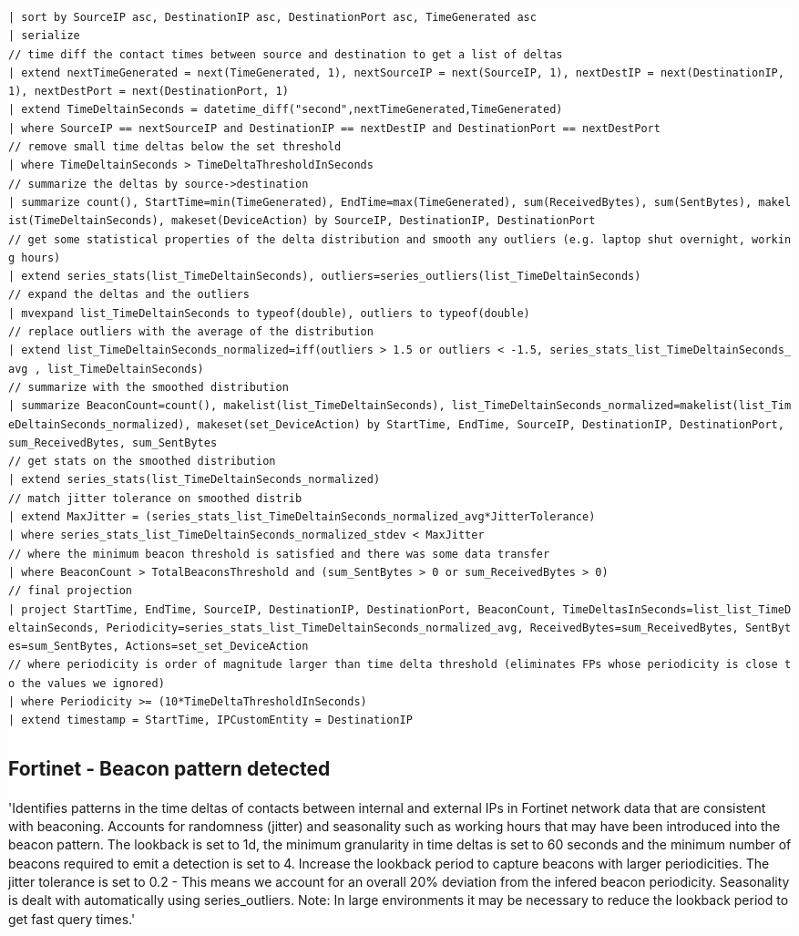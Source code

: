 ```kql
| sort by SourceIP asc, DestinationIP asc, DestinationPort asc, TimeGenerated asc
| serialize
// time diff the contact times between source and destination to get a list of deltas
| extend nextTimeGenerated = next(TimeGenerated, 1), nextSourceIP = next(SourceIP, 1), nextDestIP = next(DestinationIP, 1), nextDestPort = next(DestinationPort, 1)
| extend TimeDeltainSeconds = datetime_diff("second",nextTimeGenerated,TimeGenerated)
| where SourceIP == nextSourceIP and DestinationIP == nextDestIP and DestinationPort == nextDestPort
// remove small time deltas below the set threshold
| where TimeDeltainSeconds > TimeDeltaThresholdInSeconds
// summarize the deltas by source->destination
| summarize count(), StartTime=min(TimeGenerated), EndTime=max(TimeGenerated), sum(ReceivedBytes), sum(SentBytes), makelist(TimeDeltainSeconds), makeset(DeviceAction) by SourceIP, DestinationIP, DestinationPort
// get some statistical properties of the delta distribution and smooth any outliers (e.g. laptop shut overnight, working hours)
| extend series_stats(list_TimeDeltainSeconds), outliers=series_outliers(list_TimeDeltainSeconds)
// expand the deltas and the outliers
| mvexpand list_TimeDeltainSeconds to typeof(double), outliers to typeof(double)
// replace outliers with the average of the distribution
| extend list_TimeDeltainSeconds_normalized=iff(outliers > 1.5 or outliers < -1.5, series_stats_list_TimeDeltainSeconds_avg , list_TimeDeltainSeconds)
// summarize with the smoothed distribution
| summarize BeaconCount=count(), makelist(list_TimeDeltainSeconds), list_TimeDeltainSeconds_normalized=makelist(list_TimeDeltainSeconds_normalized), makeset(set_DeviceAction) by StartTime, EndTime, SourceIP, DestinationIP, DestinationPort, sum_ReceivedBytes, sum_SentBytes
// get stats on the smoothed distribution
| extend series_stats(list_TimeDeltainSeconds_normalized)
// match jitter tolerance on smoothed distrib
| extend MaxJitter = (series_stats_list_TimeDeltainSeconds_normalized_avg*JitterTolerance)
| where series_stats_list_TimeDeltainSeconds_normalized_stdev < MaxJitter
// where the minimum beacon threshold is satisfied and there was some data transfer
| where BeaconCount > TotalBeaconsThreshold and (sum_SentBytes > 0 or sum_ReceivedBytes > 0)
// final projection
| project StartTime, EndTime, SourceIP, DestinationIP, DestinationPort, BeaconCount, TimeDeltasInSeconds=list_list_TimeDeltainSeconds, Periodicity=series_stats_list_TimeDeltainSeconds_normalized_avg, ReceivedBytes=sum_ReceivedBytes, SentBytes=sum_SentBytes, Actions=set_set_DeviceAction
// where periodicity is order of magnitude larger than time delta threshold (eliminates FPs whose periodicity is close to the values we ignored)
| where Periodicity >= (10*TimeDeltaThresholdInSeconds)
| extend timestamp = StartTime, IPCustomEntity = DestinationIP

```

## Fortinet - Beacon pattern detected

'Identifies patterns in the time deltas of contacts between internal and external IPs in Fortinet network data that are consistent with beaconing.
 Accounts for randomness (jitter) and seasonality such as working hours that may have been introduced into the beacon pattern.
 The lookback is set to 1d, the minimum granularity in time deltas is set to 60 seconds and the minimum number of beacons required to emit a
 detection is set to 4.
 Increase the lookback period to capture beacons with larger periodicities.
 The jitter tolerance is set to 0.2 - This means we account for an overall 20% deviation from the infered beacon periodicity. Seasonality is dealt with
 automatically using series_outliers.
 Note: In large environments it may be necessary to reduce the lookback period to get fast query times.'
